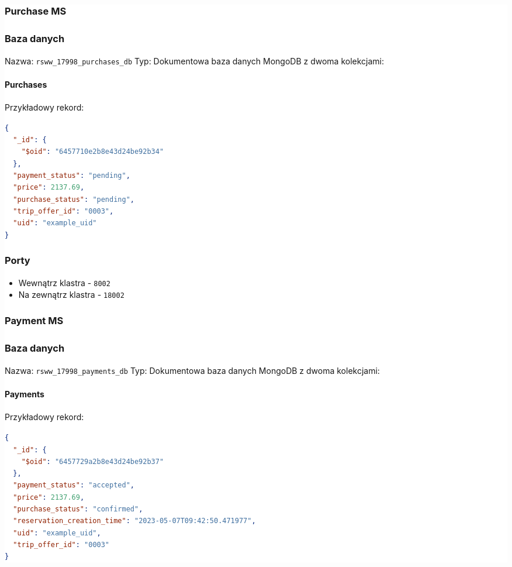 ### Purchase MS

### Baza danych

Nazwa: `rsww_17998_purchases_db`
Typ: Dokumentowa baza danych MongoDB z dwoma kolekcjami:

#### Purchases

Przykładowy rekord:

```json
{
  "_id": {
    "$oid": "6457710e2b8e43d24be92b34"
  },
  "payment_status": "pending",
  "price": 2137.69,
  "purchase_status": "pending",
  "trip_offer_id": "0003",
  "uid": "example_uid"
}
```

### Porty

- Wewnątrz klastra - `8002`
- Na zewnątrz klastra - `18002`

### Payment MS

### Baza danych

Nazwa: `rsww_17998_payments_db`
Typ: Dokumentowa baza danych MongoDB z dwoma kolekcjami:

#### Payments

Przykładowy rekord:

```json
{
  "_id": {
    "$oid": "6457729a2b8e43d24be92b37"
  },
  "payment_status": "accepted",
  "price": 2137.69,
  "purchase_status": "confirmed",
  "reservation_creation_time": "2023-05-07T09:42:50.471977",
  "uid": "example_uid",
  "trip_offer_id": "0003"
}
```
